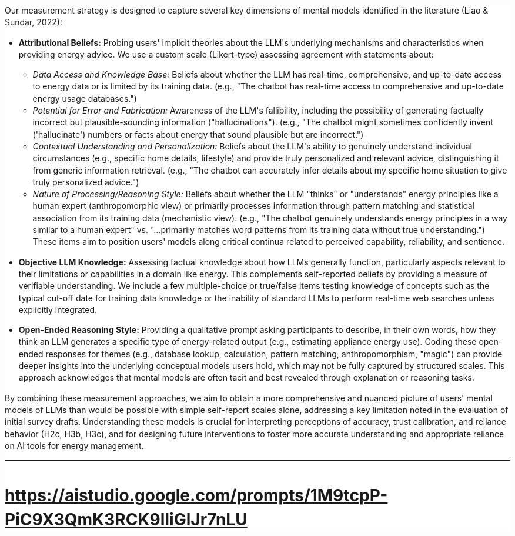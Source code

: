 Our measurement strategy is designed to capture several key dimensions of mental models identified in the literature (Liao & Sundar, 2022):
*   **Attributional Beliefs:** Probing users' implicit theories about the LLM's underlying mechanisms and characteristics when providing energy advice. We use a custom scale (Likert-type) assessing agreement with statements about:
    *   *Data Access and Knowledge Base:* Beliefs about whether the LLM has real-time, comprehensive, and up-to-date access to energy data or is limited by its training data. (e.g., "The chatbot has real-time access to comprehensive and up-to-date energy usage databases.")
    *   *Potential for Error and Fabrication:* Awareness of the LLM's fallibility, including the possibility of generating factually incorrect but plausible-sounding information ("hallucinations"). (e.g., "The chatbot might sometimes confidently invent ('hallucinate') numbers or facts about energy that sound plausible but are incorrect.")
    *   *Contextual Understanding and Personalization:* Beliefs about the LLM's ability to genuinely understand individual circumstances (e.g., specific home details, lifestyle) and provide truly personalized and relevant advice, distinguishing it from generic information retrieval. (e.g., "The chatbot can accurately infer details about my specific home situation to give truly personalized advice.")
    *   *Nature of Processing/Reasoning Style:* Beliefs about whether the LLM "thinks" or "understands" energy principles like a human expert (anthropomorphic view) or primarily processes information through pattern matching and statistical association from its training data (mechanistic view). (e.g., "The chatbot genuinely understands energy principles in a way similar to a human expert" vs. "...primarily matches word patterns from its training data without true understanding.") These items aim to position users' models along critical continua related to perceived capability, reliability, and sentience.

*   **Objective LLM Knowledge:** Assessing factual knowledge about how LLMs generally function, particularly aspects relevant to their limitations or capabilities in a domain like energy. This complements self-reported beliefs by providing a measure of verifiable understanding. We include a few multiple-choice or true/false items testing knowledge of concepts such as the typical cut-off date for training data knowledge or the inability of standard LLMs to perform real-time web searches unless explicitly integrated.

*   **Open-Ended Reasoning Style:** Providing a qualitative prompt asking participants to describe, in their own words, how they think an LLM generates a specific type of energy-related output (e.g., estimating appliance energy use). Coding these open-ended responses for themes (e.g., database lookup, calculation, pattern matching, anthropomorphism, "magic") can provide deeper insights into the underlying conceptual models users hold, which may not be fully captured by structured scales. This approach acknowledges that mental models are often tacit and best revealed through explanation or reasoning tasks.

By combining these measurement approaches, we aim to obtain a more comprehensive and nuanced picture of users' mental models of LLMs than would be possible with simple self-report scales alone, addressing a key limitation noted in the evaluation of initial survey drafts. Understanding these models is crucial for interpreting perceptions of accuracy, trust calibration, and reliance behavior (H2c, H3b, H3c), and for designing future interventions to foster more accurate understanding and appropriate reliance on AI tools for energy management.



------

# https://aistudio.google.com/prompts/1M9tcpP-PiC9X3QmK3RCK9lIiGlJr7nLU
